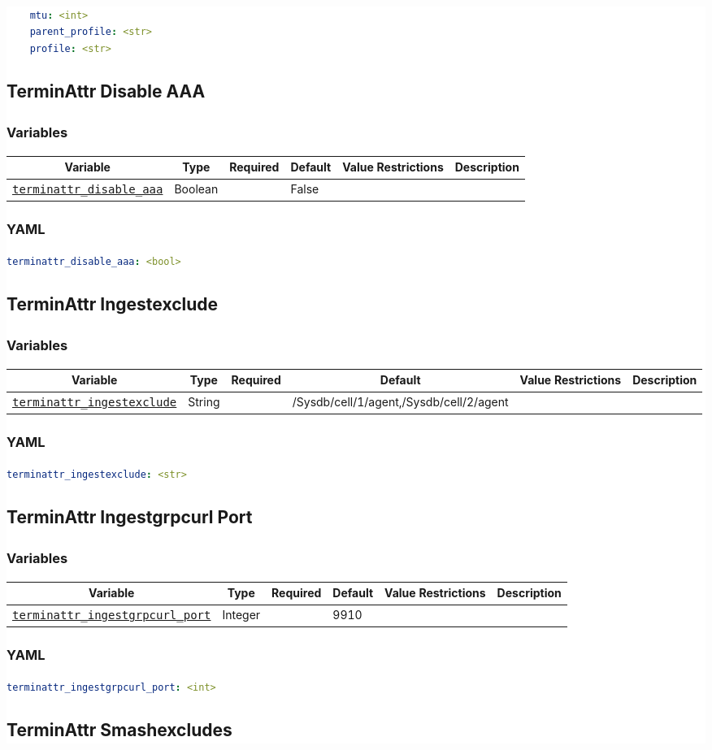 ```yaml
    mtu: <int>
    parent_profile: <str>
    profile: <str>
```

## TerminAttr Disable AAA

### Variables

| Variable | Type | Required | Default | Value Restrictions | Description |
| -------- | ---- | -------- | ------- | ------------------ | ----------- |
| [<samp>terminattr_disable_aaa</samp>](## "terminattr_disable_aaa") | Boolean |  | False |  |  |

### YAML

```yaml
terminattr_disable_aaa: <bool>
```

## TerminAttr Ingestexclude

### Variables

| Variable | Type | Required | Default | Value Restrictions | Description |
| -------- | ---- | -------- | ------- | ------------------ | ----------- |
| [<samp>terminattr_ingestexclude</samp>](## "terminattr_ingestexclude") | String |  | /Sysdb/cell/1/agent,/Sysdb/cell/2/agent |  |  |

### YAML

```yaml
terminattr_ingestexclude: <str>
```

## TerminAttr Ingestgrpcurl Port

### Variables

| Variable | Type | Required | Default | Value Restrictions | Description |
| -------- | ---- | -------- | ------- | ------------------ | ----------- |
| [<samp>terminattr_ingestgrpcurl_port</samp>](## "terminattr_ingestgrpcurl_port") | Integer |  | 9910 |  |  |

### YAML

```yaml
terminattr_ingestgrpcurl_port: <int>
```

## TerminAttr Smashexcludes
